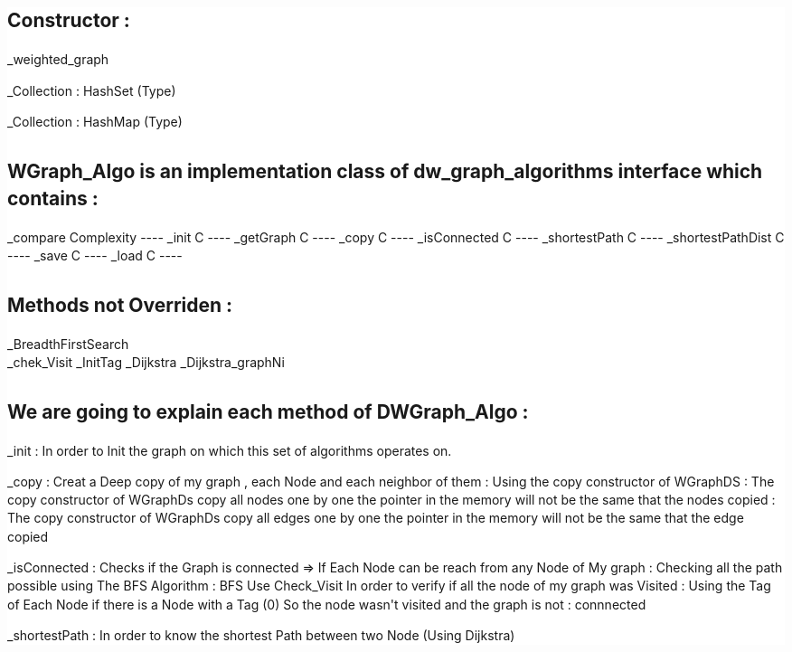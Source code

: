 
Constructor :
-------------
 
_weighted_graph 
 
_Collection       : HashSet (Type)

_Collection       : HashMap (Type)

WGraph_Algo is an implementation class of dw_graph_algorithms interface which contains :
----------------------------------------------------------------------------------------

_compare             Complexity    ----
_init                C             ----
_getGraph            C             ----
_copy                C             ----
_isConnected         C             ---- 
_shortestPath        C             ----
_shortestPathDist    C             ----
_save                C             ---- 
_load                C             ----



Methods not Overriden :
-----------------------

_BreadthFirstSearch  
_chek_Visit
_InitTag
_Dijkstra
_Dijkstra_graphNi



We are going to explain each method of DWGraph_Algo :
-----------------------------------------------------


_init                : In order to Init the graph on which this set of algorithms operates on.

_copy                : Creat a Deep copy of my graph , each Node and each neighbor of them
                     : Using the copy constructor of WGraphDS
                     : The copy constructor of WGraphDs copy all nodes one by one the pointer in the memory will not be the same that the nodes copied
                     : The copy constructor of WGraphDs copy all edges one by one the pointer in the memory will not be the same that the edge copied
                     

_isConnected         : Checks if the Graph is connected => If Each Node can be reach from any Node of My graph 
                     : Checking all the path possible using The BFS Algorithm 
                     : BFS Use Check_Visit In order to verify if all the node of my graph was Visited 
                     : Using the Tag of Each Node if there is a Node with a Tag (0) So the node wasn't visited and the graph is not    : connnected

_shortestPath        : In order to know the shortest Path between two Node (Using Dijkstra)  
  